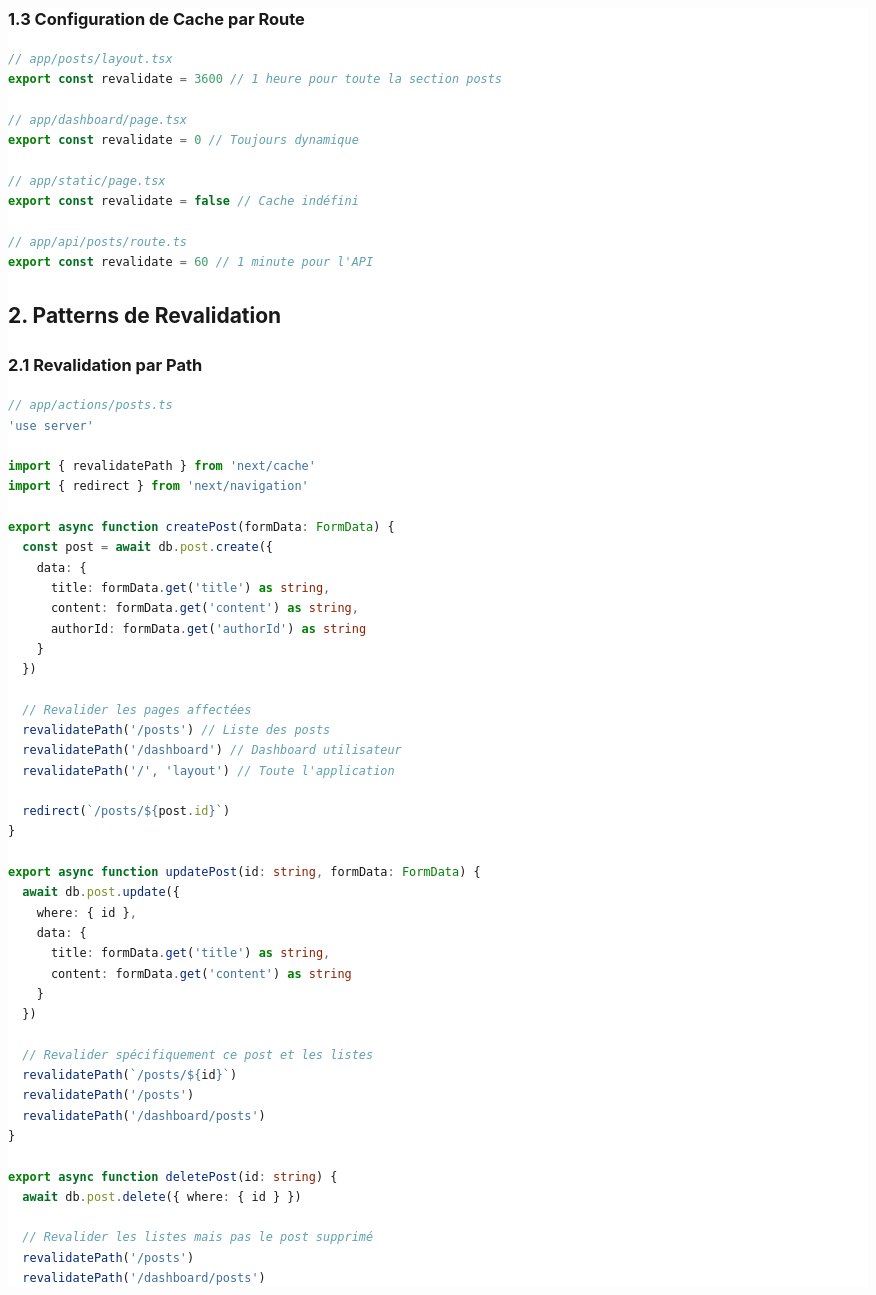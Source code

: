 ### 1.3 Configuration de Cache par Route
```typescript
// app/posts/layout.tsx
export const revalidate = 3600 // 1 heure pour toute la section posts

// app/dashboard/page.tsx
export const revalidate = 0 // Toujours dynamique

// app/static/page.tsx
export const revalidate = false // Cache indéfini

// app/api/posts/route.ts
export const revalidate = 60 // 1 minute pour l'API
```

## 2. Patterns de Revalidation

### 2.1 Revalidation par Path
```typescript
// app/actions/posts.ts
'use server'

import { revalidatePath } from 'next/cache'
import { redirect } from 'next/navigation'

export async function createPost(formData: FormData) {
  const post = await db.post.create({
    data: {
      title: formData.get('title') as string,
      content: formData.get('content') as string,
      authorId: formData.get('authorId') as string
    }
  })

  // Revalider les pages affectées
  revalidatePath('/posts') // Liste des posts
  revalidatePath('/dashboard') // Dashboard utilisateur
  revalidatePath('/', 'layout') // Toute l'application
  
  redirect(`/posts/${post.id}`)
}

export async function updatePost(id: string, formData: FormData) {
  await db.post.update({
    where: { id },
    data: {
      title: formData.get('title') as string,
      content: formData.get('content') as string
    }
  })

  // Revalider spécifiquement ce post et les listes
  revalidatePath(`/posts/${id}`)
  revalidatePath('/posts')
  revalidatePath('/dashboard/posts')
}

export async function deletePost(id: string) {
  await db.post.delete({ where: { id } })

  // Revalider les listes mais pas le post supprimé
  revalidatePath('/posts')
  revalidatePath('/dashboard/posts')
```
